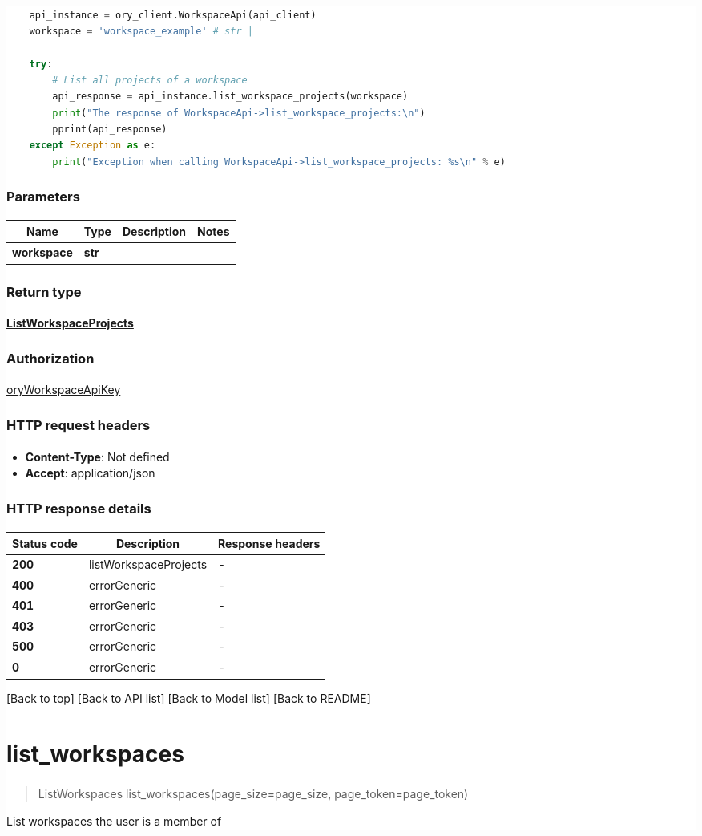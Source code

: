 ```python
    api_instance = ory_client.WorkspaceApi(api_client)
    workspace = 'workspace_example' # str | 

    try:
        # List all projects of a workspace
        api_response = api_instance.list_workspace_projects(workspace)
        print("The response of WorkspaceApi->list_workspace_projects:\n")
        pprint(api_response)
    except Exception as e:
        print("Exception when calling WorkspaceApi->list_workspace_projects: %s\n" % e)
```



### Parameters


Name | Type | Description  | Notes
------------- | ------------- | ------------- | -------------
 **workspace** | **str**|  | 

### Return type

[**ListWorkspaceProjects**](ListWorkspaceProjects.md)

### Authorization

[oryWorkspaceApiKey](../README.md#oryWorkspaceApiKey)

### HTTP request headers

 - **Content-Type**: Not defined
 - **Accept**: application/json

### HTTP response details

| Status code | Description | Response headers |
|-------------|-------------|------------------|
**200** | listWorkspaceProjects |  -  |
**400** | errorGeneric |  -  |
**401** | errorGeneric |  -  |
**403** | errorGeneric |  -  |
**500** | errorGeneric |  -  |
**0** | errorGeneric |  -  |

[[Back to top]](#) [[Back to API list]](../README.md#documentation-for-api-endpoints) [[Back to Model list]](../README.md#documentation-for-models) [[Back to README]](../README.md)

# **list_workspaces**
> ListWorkspaces list_workspaces(page_size=page_size, page_token=page_token)

List workspaces the user is a member of
